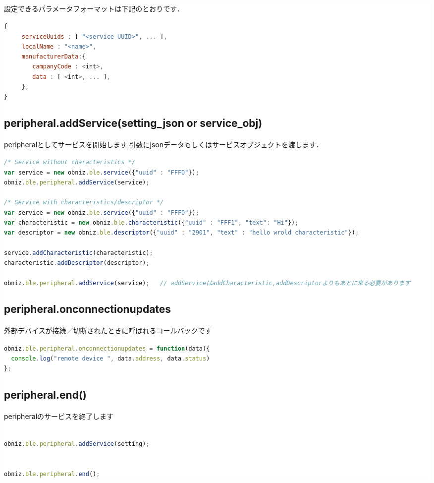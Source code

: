 設定できるパラメータフォーマットは下記のとおりです．


```Javascript
{
     serviceUuids : [ "<service UUID>", ... ],  
     localName : "<name>",
     manufacturerData:{
     	campanyCode : <int>,
        data : [ <int>, ... ],
     },
}
```

## peripheral.addService(setting_json or service_obj)

peripheralとしてサービスを開始します
引数にjsonデータもしくはサービスオブジェクトを渡します．

```Javascript
/* Service without characteristics */
var service = new obniz.ble.service({"uuid" : "FFF0"});
obniz.ble.peripheral.addService(service);

/* Service with characteristics/descriptor */
var service = new obniz.ble.service({"uuid" : "FFF0"});
var characteristic = new obniz.ble.characteristic({"uuid" : "FFF1", "text": "Hi"});
var descriptor = new obniz.ble.descriptor({"uuid" : "2901", "text" : "hello wrold characteristic"});

service.addCharacteristic(characteristic);
characteristic.addDescriptor(descriptor);

obniz.ble.peripheral.addService(service);   // addServiceはaddCharacteristic,addDescriptorよりもあとに来る必要があります
```

## peripheral.onconnectionupdates


外部デバイスが接続／切断されたときに呼ばれるコールバックです
    
```Javascript
obniz.ble.peripheral.onconnectionupdates = function(data){
  console.log("remote device ", data.address, data.status)
};

```

## peripheral.end()

peripheralのサービスを終了します
```Javascript

obniz.ble.peripheral.addService(setting);


obniz.ble.peripheral.end();

```
